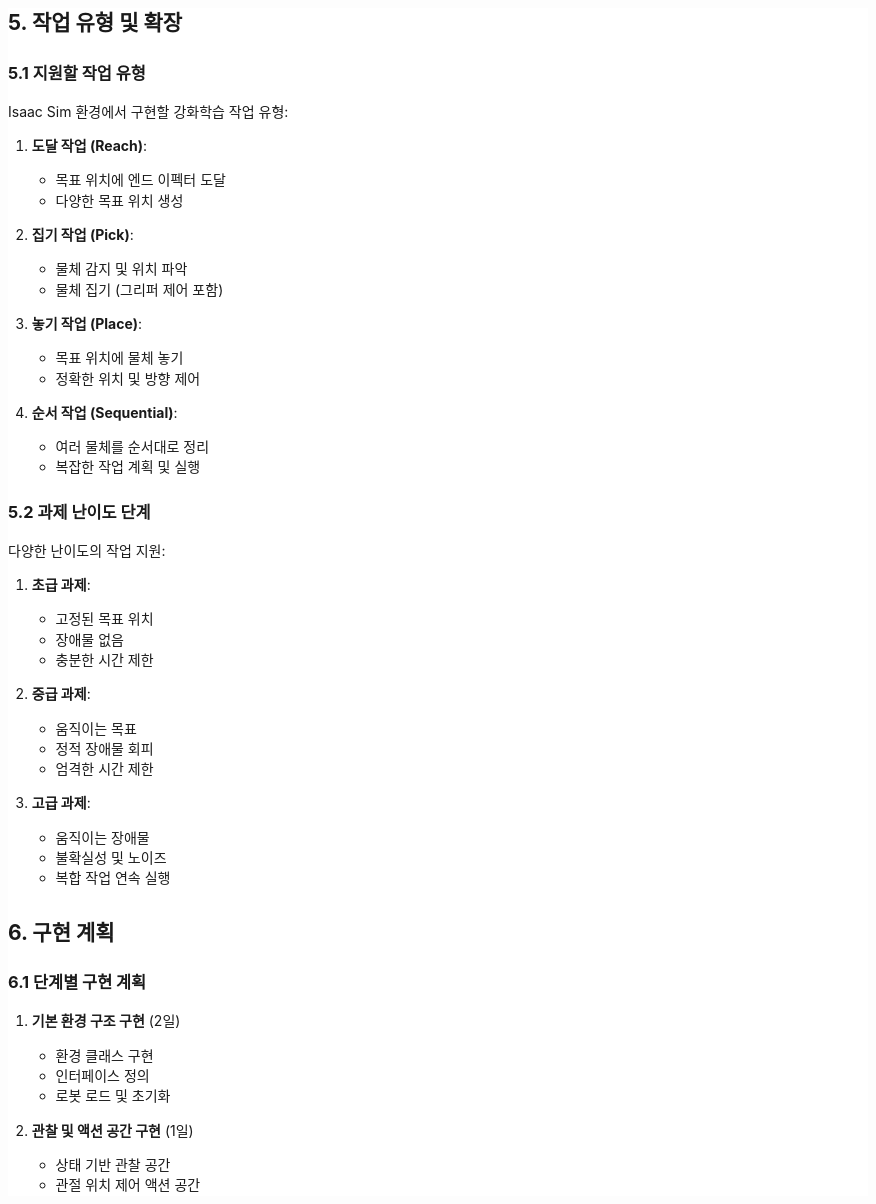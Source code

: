## 5. 작업 유형 및 확장

### 5.1 지원할 작업 유형

Isaac Sim 환경에서 구현할 강화학습 작업 유형:

1. **도달 작업 (Reach)**:
   - 목표 위치에 엔드 이펙터 도달
   - 다양한 목표 위치 생성

2. **집기 작업 (Pick)**:
   - 물체 감지 및 위치 파악
   - 물체 집기 (그리퍼 제어 포함)

3. **놓기 작업 (Place)**:
   - 목표 위치에 물체 놓기
   - 정확한 위치 및 방향 제어

4. **순서 작업 (Sequential)**:
   - 여러 물체를 순서대로 정리
   - 복잡한 작업 계획 및 실행

### 5.2 과제 난이도 단계

다양한 난이도의 작업 지원:

1. **초급 과제**:
   - 고정된 목표 위치
   - 장애물 없음
   - 충분한 시간 제한

2. **중급 과제**:
   - 움직이는 목표
   - 정적 장애물 회피
   - 엄격한 시간 제한

3. **고급 과제**:
   - 움직이는 장애물
   - 불확실성 및 노이즈
   - 복합 작업 연속 실행

## 6. 구현 계획

### 6.1 단계별 구현 계획

1. **기본 환경 구조 구현** (2일)
   - 환경 클래스 구현
   - 인터페이스 정의
   - 로봇 로드 및 초기화

2. **관찰 및 액션 공간 구현** (1일)
   - 상태 기반 관찰 공간
   - 관절 위치 제어 액션 공간
